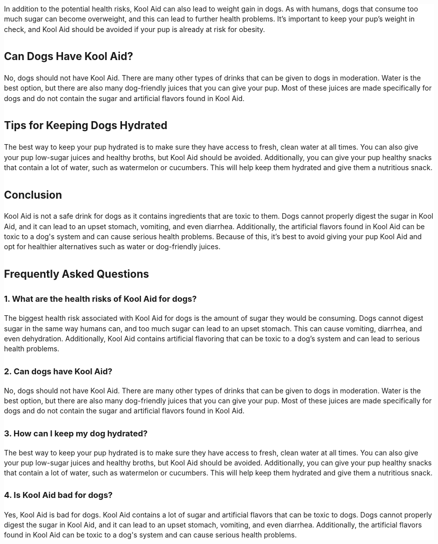 <p>In addition to the potential health risks, Kool Aid can also lead to weight gain in dogs. As with humans, dogs that consume too much sugar can become overweight, and this can lead to further health problems. It’s important to keep your pup’s weight in check, and Kool Aid should be avoided if your pup is already at risk for obesity.</p>

<h2>Can Dogs Have Kool Aid?</h2>

<p>No, dogs should not have Kool Aid. There are many other types of drinks that can be given to dogs in moderation. Water is the best option, but there are also many dog-friendly juices that you can give your pup. Most of these juices are made specifically for dogs and do not contain the sugar and artificial flavors found in Kool Aid.</p>

<h2>Tips for Keeping Dogs Hydrated</h2>

<p>The best way to keep your pup hydrated is to make sure they have access to fresh, clean water at all times. You can also give your pup low-sugar juices and healthy broths, but Kool Aid should be avoided. Additionally, you can give your pup healthy snacks that contain a lot of water, such as watermelon or cucumbers. This will help keep them hydrated and give them a nutritious snack.</p>

<h2>Conclusion</h2>

<p>Kool Aid is not a safe drink for dogs as it contains ingredients that are toxic to them. Dogs cannot properly digest the sugar in Kool Aid, and it can lead to an upset stomach, vomiting, and even diarrhea. Additionally, the artificial flavors found in Kool Aid can be toxic to a dog's system and can cause serious health problems. Because of this, it’s best to avoid giving your pup Kool Aid and opt for healthier alternatives such as water or dog-friendly juices.</p>

<h2>Frequently Asked Questions</h2>

<h3>1. What are the health risks of Kool Aid for dogs?</h3>

<p>The biggest health risk associated with Kool Aid for dogs is the amount of sugar they would be consuming. Dogs cannot digest sugar in the same way humans can, and too much sugar can lead to an upset stomach. This can cause vomiting, diarrhea, and even dehydration. Additionally, Kool Aid contains artificial flavoring that can be toxic to a dog’s system and can lead to serious health problems.</p>

<h3>2. Can dogs have Kool Aid?</h3>

<p>No, dogs should not have Kool Aid. There are many other types of drinks that can be given to dogs in moderation. Water is the best option, but there are also many dog-friendly juices that you can give your pup. Most of these juices are made specifically for dogs and do not contain the sugar and artificial flavors found in Kool Aid.</p>

<h3>3. How can I keep my dog hydrated?</h3>

<p>The best way to keep your pup hydrated is to make sure they have access to fresh, clean water at all times. You can also give your pup low-sugar juices and healthy broths, but Kool Aid should be avoided. Additionally, you can give your pup healthy snacks that contain a lot of water, such as watermelon or cucumbers. This will help keep them hydrated and give them a nutritious snack.</p>

<h3>4. Is Kool Aid bad for dogs?</h3>

<p>Yes, Kool Aid is bad for dogs. Kool Aid contains a lot of sugar and artificial flavors that can be toxic to dogs. Dogs cannot properly digest the sugar in Kool Aid, and it can lead to an upset stomach, vomiting, and even diarrhea. Additionally, the artificial flavors found in Kool Aid can be toxic to a dog's system and can cause serious health problems.</p>
